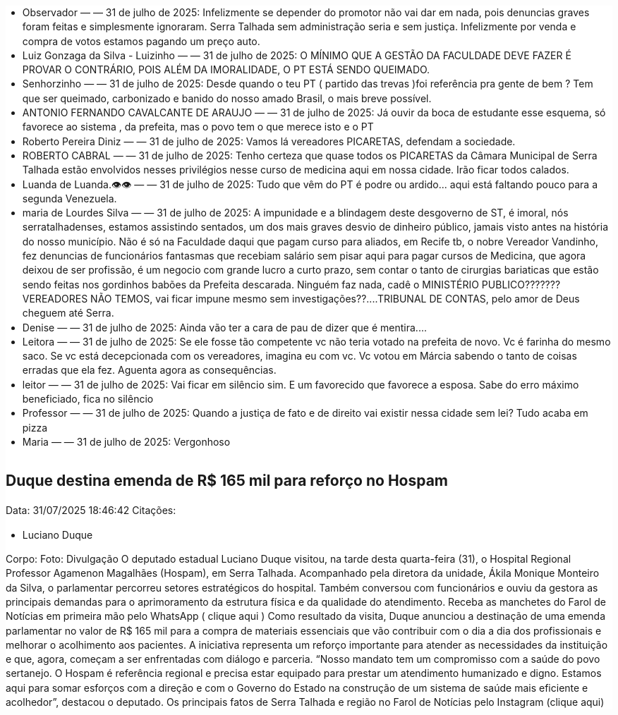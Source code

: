 - Observador — — 31 de julho de 2025: Infelizmente se depender do promotor não vai dar em nada, pois denuncias graves foram feitas e simplesmente ignoraram. Serra Talhada sem administração seria e sem justiça. Infelizmente por venda e compra de votos estamos pagando um preço auto.
- Luiz Gonzaga da Silva - Luizinho — — 31 de julho de 2025: O MÍNIMO QUE A GESTÃO DA FACULDADE DEVE FAZER É PROVAR O CONTRÁRIO, POIS ALÉM DA IMORALIDADE, O PT ESTÁ SENDO QUEIMADO.
- Senhorzinho — — 31 de julho de 2025: Desde quando o teu PT ( partido das trevas )foi referência pra gente de bem ? Tem que ser queimado, carbonizado e banido do nosso amado Brasil, o mais breve possível.
- ANTONIO FERNANDO CAVALCANTE DE ARAUJO — — 31 de julho de 2025: Já ouvir da boca de estudante esse esquema, só favorece ao sistema , da prefeita, mas o povo tem o que merece isto e o PT
- Roberto Pereira Diniz — — 31 de julho de 2025: Vamos lá vereadores PICARETAS, defendam a sociedade.
- ROBERTO CABRAL — — 31 de julho de 2025: Tenho certeza que quase todos os PICARETAS da Câmara Municipal de Serra Talhada estão envolvidos nesses privilégios nesse curso de medicina aqui em nossa cidade. Irão ficar todos calados.
- Luanda de Luanda.👁👁 — — 31 de julho de 2025: Tudo que vêm do PT é podre ou ardido... aqui está faltando pouco para a segunda Venezuela.
- maria de Lourdes Silva — — 31 de julho de 2025: A impunidade e a blindagem deste desgoverno de ST, é imoral, nós serratalhadenses, estamos assistindo sentados, um dos mais graves desvio de dinheiro público, jamais visto antes na história do nosso município. Não é só na Faculdade daqui que pagam curso para aliados, em Recife tb, o nobre Vereador Vandinho, fez denuncias de funcionários fantasmas que recebiam salário sem pisar aqui para pagar cursos de Medicina, que agora deixou de ser profissão, é um negocio com grande lucro a curto prazo, sem contar o tanto de cirurgias bariaticas que estão sendo feitas nos gordinhos babões da Prefeita descarada. Ninguém faz nada, cadê o MINISTÉRIO PUBLICO???????VEREADORES NÃO TEMOS, vai ficar impune mesmo sem investigações??....TRIBUNAL DE CONTAS, pelo amor de Deus cheguem até Serra.
- Denise — — 31 de julho de 2025: Ainda vão ter a cara de pau de dizer que é mentira....
- Leitora — — 31 de julho de 2025: Se ele fosse tão competente vc não teria votado na prefeita de novo. Vc é farinha do mesmo saco. Se vc está decepcionada com os vereadores, imagina eu com vc. Vc votou em Márcia sabendo o tanto de coisas erradas que ela fez. Aguenta agora as consequências.
- leitor — — 31 de julho de 2025: Vai ficar em silêncio sim. E um favorecido que favorece a esposa. Sabe do erro máximo beneficiado, fica no silêncio
- Professor — — 31 de julho de 2025: Quando a justiça de fato e de direito vai existir nessa cidade sem lei? Tudo acaba em pizza
- Maria — — 31 de julho de 2025: Vergonhoso


## Duque destina emenda de R$ 165 mil para reforço no Hospam
Data: 31/07/2025 18:46:42
Citações:
- Luciano Duque

Corpo:
Foto: Divulgação O deputado estadual Luciano Duque visitou, na tarde desta quarta-feira (31), o Hospital Regional Professor Agamenon Magalhães (Hospam), em Serra Talhada. Acompanhado pela diretora da unidade, Ákila Monique Monteiro da Silva, o parlamentar percorreu setores estratégicos do hospital. Também conversou com funcionários e ouviu da gestora as principais demandas para o aprimoramento da estrutura física e da qualidade do atendimento. Receba as manchetes do Farol de Notícias em primeira mão pelo WhatsApp ( clique aqui ) Como resultado da visita, Duque anunciou a destinação de uma emenda parlamentar no valor de R$ 165 mil para a compra de materiais essenciais que vão contribuir com o dia a dia dos profissionais e melhorar o acolhimento aos pacientes. A iniciativa representa um reforço importante para atender as necessidades da instituição e que, agora, começam a ser enfrentadas com diálogo e parceria. “Nosso mandato tem um compromisso com a saúde do povo sertanejo. O Hospam é referência regional e precisa estar equipado para prestar um atendimento humanizado e digno. Estamos aqui para somar esforços com a direção e com o Governo do Estado na construção de um sistema de saúde mais eficiente e acolhedor”, destacou o deputado. Os principais fatos de Serra Talhada e região no Farol de Notícias pelo Instagram (clique aqui)

